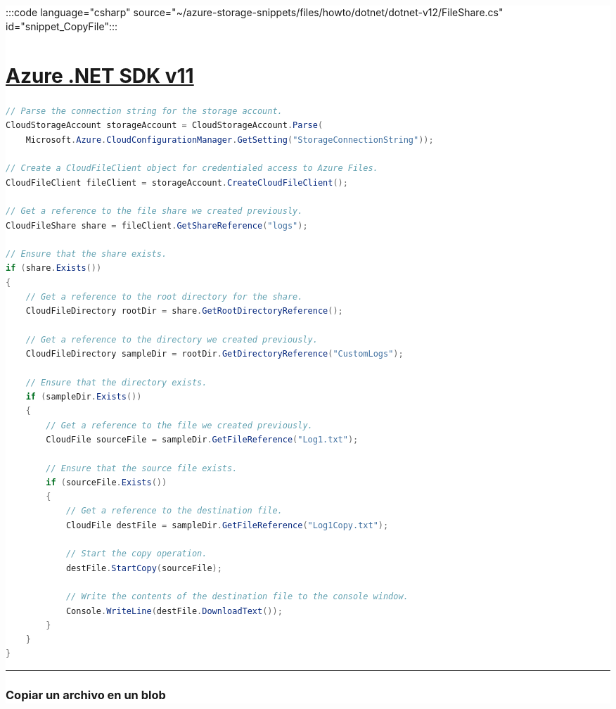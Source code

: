:::code language="csharp" source="~/azure-storage-snippets/files/howto/dotnet/dotnet-v12/FileShare.cs" id="snippet_CopyFile":::

# <a name="azure-net-sdk-v11"></a>[Azure \.NET SDK v11](#tab/dotnetv11)

```csharp
// Parse the connection string for the storage account.
CloudStorageAccount storageAccount = CloudStorageAccount.Parse(
    Microsoft.Azure.CloudConfigurationManager.GetSetting("StorageConnectionString"));

// Create a CloudFileClient object for credentialed access to Azure Files.
CloudFileClient fileClient = storageAccount.CreateCloudFileClient();

// Get a reference to the file share we created previously.
CloudFileShare share = fileClient.GetShareReference("logs");

// Ensure that the share exists.
if (share.Exists())
{
    // Get a reference to the root directory for the share.
    CloudFileDirectory rootDir = share.GetRootDirectoryReference();

    // Get a reference to the directory we created previously.
    CloudFileDirectory sampleDir = rootDir.GetDirectoryReference("CustomLogs");

    // Ensure that the directory exists.
    if (sampleDir.Exists())
    {
        // Get a reference to the file we created previously.
        CloudFile sourceFile = sampleDir.GetFileReference("Log1.txt");

        // Ensure that the source file exists.
        if (sourceFile.Exists())
        {
            // Get a reference to the destination file.
            CloudFile destFile = sampleDir.GetFileReference("Log1Copy.txt");

            // Start the copy operation.
            destFile.StartCopy(sourceFile);

            // Write the contents of the destination file to the console window.
            Console.WriteLine(destFile.DownloadText());
        }
    }
}
```

---

### <a name="copy-a-file-to-a-blob"></a>Copiar un archivo en un blob
